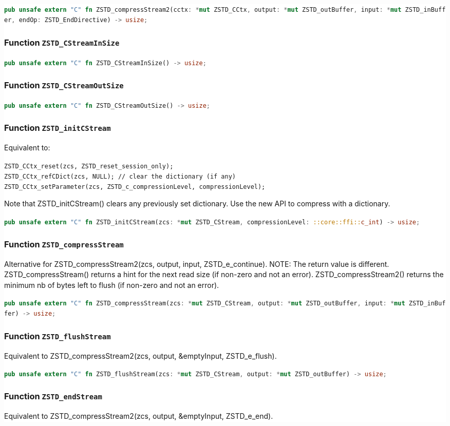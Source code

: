 ```rust
pub unsafe extern "C" fn ZSTD_compressStream2(cctx: *mut ZSTD_CCtx, output: *mut ZSTD_outBuffer, input: *mut ZSTD_inBuffer, endOp: ZSTD_EndDirective) -> usize;
```

### Function `ZSTD_CStreamInSize`

```rust
pub unsafe extern "C" fn ZSTD_CStreamInSize() -> usize;
```

### Function `ZSTD_CStreamOutSize`

```rust
pub unsafe extern "C" fn ZSTD_CStreamOutSize() -> usize;
```

### Function `ZSTD_initCStream`

Equivalent to:

    ZSTD_CCtx_reset(zcs, ZSTD_reset_session_only);
    ZSTD_CCtx_refCDict(zcs, NULL); // clear the dictionary (if any)
    ZSTD_CCtx_setParameter(zcs, ZSTD_c_compressionLevel, compressionLevel);

Note that ZSTD_initCStream() clears any previously set dictionary. Use the new API
to compress with a dictionary.

```rust
pub unsafe extern "C" fn ZSTD_initCStream(zcs: *mut ZSTD_CStream, compressionLevel: ::core::ffi::c_int) -> usize;
```

### Function `ZSTD_compressStream`

Alternative for ZSTD_compressStream2(zcs, output, input, ZSTD_e_continue).
NOTE: The return value is different. ZSTD_compressStream() returns a hint for
the next read size (if non-zero and not an error). ZSTD_compressStream2()
returns the minimum nb of bytes left to flush (if non-zero and not an error).

```rust
pub unsafe extern "C" fn ZSTD_compressStream(zcs: *mut ZSTD_CStream, output: *mut ZSTD_outBuffer, input: *mut ZSTD_inBuffer) -> usize;
```

### Function `ZSTD_flushStream`

Equivalent to ZSTD_compressStream2(zcs, output, &emptyInput, ZSTD_e_flush).

```rust
pub unsafe extern "C" fn ZSTD_flushStream(zcs: *mut ZSTD_CStream, output: *mut ZSTD_outBuffer) -> usize;
```

### Function `ZSTD_endStream`

Equivalent to ZSTD_compressStream2(zcs, output, &emptyInput, ZSTD_e_end).
